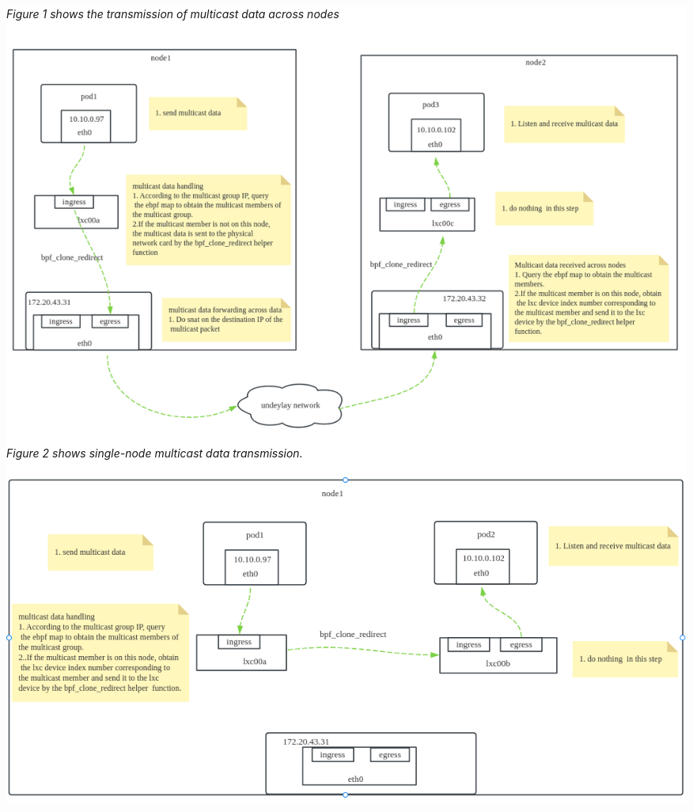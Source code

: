 _Figure 1 shows the transmission of multicast data across nodes_

![](./images/Transmission-of-multicast-data.png)


_Figure 2 shows single-node multicast data transmission._

![](./images//single-node%20multicast%20data%20transmission.png)
